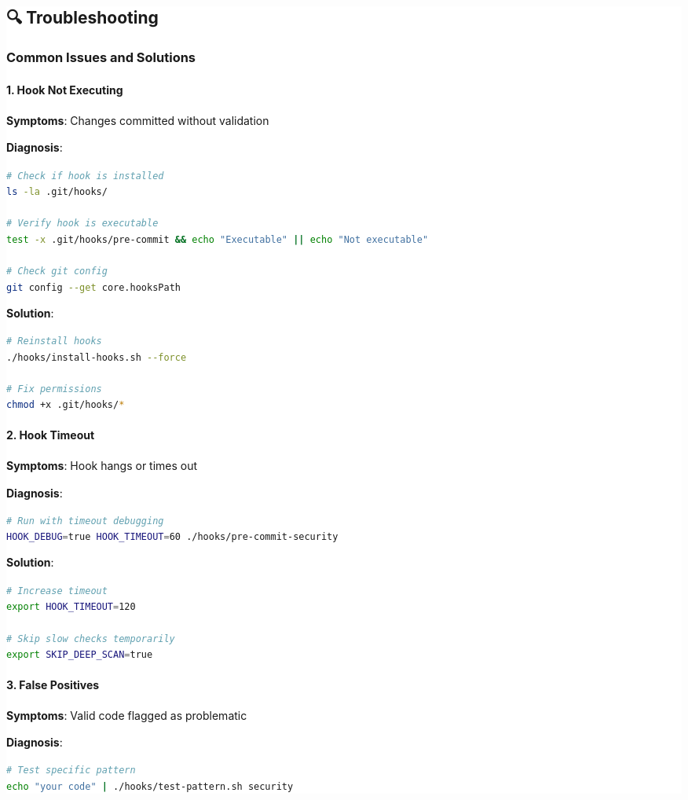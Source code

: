 ## 🔍 Troubleshooting

### Common Issues and Solutions

#### 1. Hook Not Executing
**Symptoms**: Changes committed without validation

**Diagnosis**:
```bash
# Check if hook is installed
ls -la .git/hooks/

# Verify hook is executable
test -x .git/hooks/pre-commit && echo "Executable" || echo "Not executable"

# Check git config
git config --get core.hooksPath
```

**Solution**:
```bash
# Reinstall hooks
./hooks/install-hooks.sh --force

# Fix permissions
chmod +x .git/hooks/*
```

#### 2. Hook Timeout
**Symptoms**: Hook hangs or times out

**Diagnosis**:
```bash
# Run with timeout debugging
HOOK_DEBUG=true HOOK_TIMEOUT=60 ./hooks/pre-commit-security
```

**Solution**:
```bash
# Increase timeout
export HOOK_TIMEOUT=120

# Skip slow checks temporarily
export SKIP_DEEP_SCAN=true
```

#### 3. False Positives
**Symptoms**: Valid code flagged as problematic

**Diagnosis**:
```bash
# Test specific pattern
echo "your code" | ./hooks/test-pattern.sh security
```
